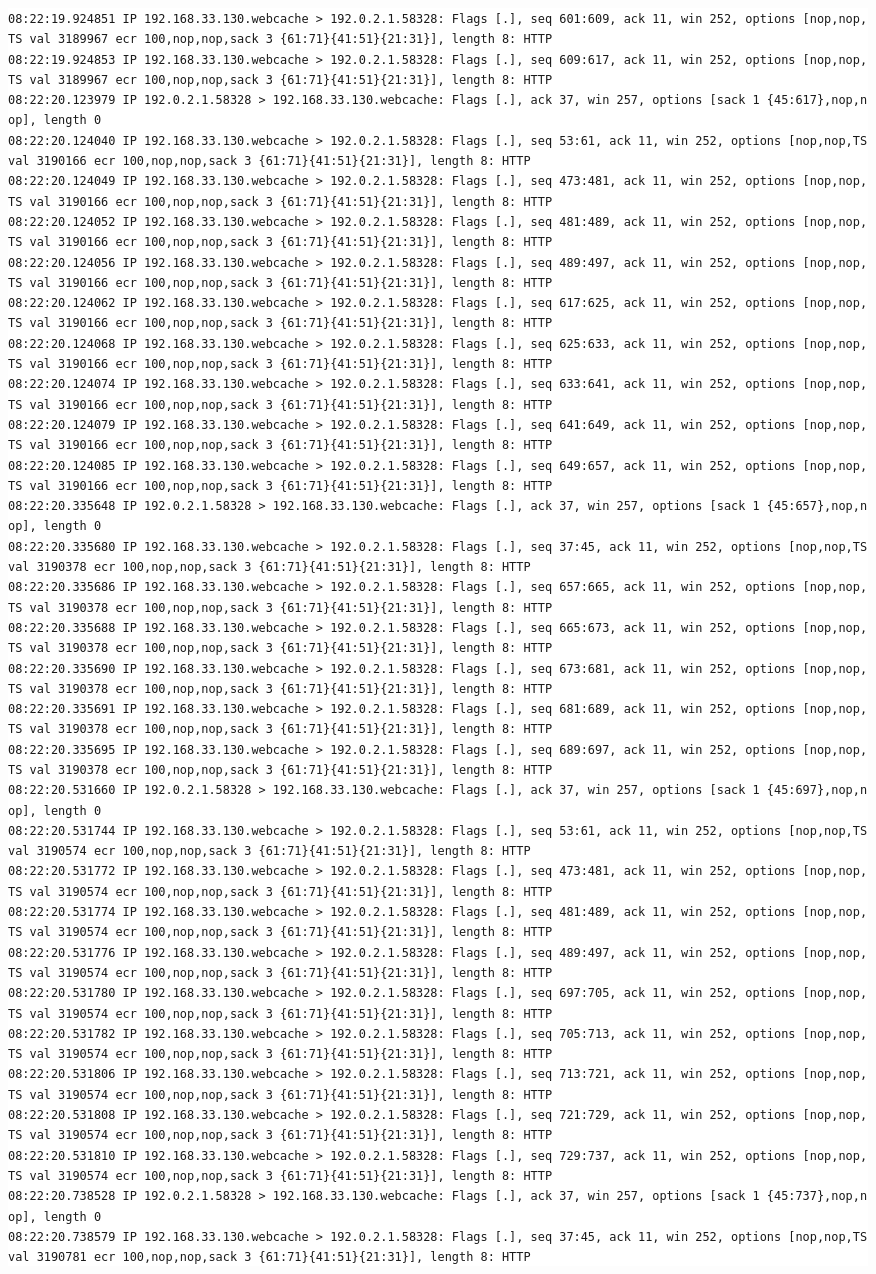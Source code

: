 ```
08:22:19.924851 IP 192.168.33.130.webcache > 192.0.2.1.58328: Flags [.], seq 601:609, ack 11, win 252, options [nop,nop,TS val 3189967 ecr 100,nop,nop,sack 3 {61:71}{41:51}{21:31}], length 8: HTTP
08:22:19.924853 IP 192.168.33.130.webcache > 192.0.2.1.58328: Flags [.], seq 609:617, ack 11, win 252, options [nop,nop,TS val 3189967 ecr 100,nop,nop,sack 3 {61:71}{41:51}{21:31}], length 8: HTTP
08:22:20.123979 IP 192.0.2.1.58328 > 192.168.33.130.webcache: Flags [.], ack 37, win 257, options [sack 1 {45:617},nop,nop], length 0
08:22:20.124040 IP 192.168.33.130.webcache > 192.0.2.1.58328: Flags [.], seq 53:61, ack 11, win 252, options [nop,nop,TS val 3190166 ecr 100,nop,nop,sack 3 {61:71}{41:51}{21:31}], length 8: HTTP
08:22:20.124049 IP 192.168.33.130.webcache > 192.0.2.1.58328: Flags [.], seq 473:481, ack 11, win 252, options [nop,nop,TS val 3190166 ecr 100,nop,nop,sack 3 {61:71}{41:51}{21:31}], length 8: HTTP
08:22:20.124052 IP 192.168.33.130.webcache > 192.0.2.1.58328: Flags [.], seq 481:489, ack 11, win 252, options [nop,nop,TS val 3190166 ecr 100,nop,nop,sack 3 {61:71}{41:51}{21:31}], length 8: HTTP
08:22:20.124056 IP 192.168.33.130.webcache > 192.0.2.1.58328: Flags [.], seq 489:497, ack 11, win 252, options [nop,nop,TS val 3190166 ecr 100,nop,nop,sack 3 {61:71}{41:51}{21:31}], length 8: HTTP
08:22:20.124062 IP 192.168.33.130.webcache > 192.0.2.1.58328: Flags [.], seq 617:625, ack 11, win 252, options [nop,nop,TS val 3190166 ecr 100,nop,nop,sack 3 {61:71}{41:51}{21:31}], length 8: HTTP
08:22:20.124068 IP 192.168.33.130.webcache > 192.0.2.1.58328: Flags [.], seq 625:633, ack 11, win 252, options [nop,nop,TS val 3190166 ecr 100,nop,nop,sack 3 {61:71}{41:51}{21:31}], length 8: HTTP
08:22:20.124074 IP 192.168.33.130.webcache > 192.0.2.1.58328: Flags [.], seq 633:641, ack 11, win 252, options [nop,nop,TS val 3190166 ecr 100,nop,nop,sack 3 {61:71}{41:51}{21:31}], length 8: HTTP
08:22:20.124079 IP 192.168.33.130.webcache > 192.0.2.1.58328: Flags [.], seq 641:649, ack 11, win 252, options [nop,nop,TS val 3190166 ecr 100,nop,nop,sack 3 {61:71}{41:51}{21:31}], length 8: HTTP
08:22:20.124085 IP 192.168.33.130.webcache > 192.0.2.1.58328: Flags [.], seq 649:657, ack 11, win 252, options [nop,nop,TS val 3190166 ecr 100,nop,nop,sack 3 {61:71}{41:51}{21:31}], length 8: HTTP
08:22:20.335648 IP 192.0.2.1.58328 > 192.168.33.130.webcache: Flags [.], ack 37, win 257, options [sack 1 {45:657},nop,nop], length 0
08:22:20.335680 IP 192.168.33.130.webcache > 192.0.2.1.58328: Flags [.], seq 37:45, ack 11, win 252, options [nop,nop,TS val 3190378 ecr 100,nop,nop,sack 3 {61:71}{41:51}{21:31}], length 8: HTTP
08:22:20.335686 IP 192.168.33.130.webcache > 192.0.2.1.58328: Flags [.], seq 657:665, ack 11, win 252, options [nop,nop,TS val 3190378 ecr 100,nop,nop,sack 3 {61:71}{41:51}{21:31}], length 8: HTTP
08:22:20.335688 IP 192.168.33.130.webcache > 192.0.2.1.58328: Flags [.], seq 665:673, ack 11, win 252, options [nop,nop,TS val 3190378 ecr 100,nop,nop,sack 3 {61:71}{41:51}{21:31}], length 8: HTTP
08:22:20.335690 IP 192.168.33.130.webcache > 192.0.2.1.58328: Flags [.], seq 673:681, ack 11, win 252, options [nop,nop,TS val 3190378 ecr 100,nop,nop,sack 3 {61:71}{41:51}{21:31}], length 8: HTTP
08:22:20.335691 IP 192.168.33.130.webcache > 192.0.2.1.58328: Flags [.], seq 681:689, ack 11, win 252, options [nop,nop,TS val 3190378 ecr 100,nop,nop,sack 3 {61:71}{41:51}{21:31}], length 8: HTTP
08:22:20.335695 IP 192.168.33.130.webcache > 192.0.2.1.58328: Flags [.], seq 689:697, ack 11, win 252, options [nop,nop,TS val 3190378 ecr 100,nop,nop,sack 3 {61:71}{41:51}{21:31}], length 8: HTTP
08:22:20.531660 IP 192.0.2.1.58328 > 192.168.33.130.webcache: Flags [.], ack 37, win 257, options [sack 1 {45:697},nop,nop], length 0
08:22:20.531744 IP 192.168.33.130.webcache > 192.0.2.1.58328: Flags [.], seq 53:61, ack 11, win 252, options [nop,nop,TS val 3190574 ecr 100,nop,nop,sack 3 {61:71}{41:51}{21:31}], length 8: HTTP
08:22:20.531772 IP 192.168.33.130.webcache > 192.0.2.1.58328: Flags [.], seq 473:481, ack 11, win 252, options [nop,nop,TS val 3190574 ecr 100,nop,nop,sack 3 {61:71}{41:51}{21:31}], length 8: HTTP
08:22:20.531774 IP 192.168.33.130.webcache > 192.0.2.1.58328: Flags [.], seq 481:489, ack 11, win 252, options [nop,nop,TS val 3190574 ecr 100,nop,nop,sack 3 {61:71}{41:51}{21:31}], length 8: HTTP
08:22:20.531776 IP 192.168.33.130.webcache > 192.0.2.1.58328: Flags [.], seq 489:497, ack 11, win 252, options [nop,nop,TS val 3190574 ecr 100,nop,nop,sack 3 {61:71}{41:51}{21:31}], length 8: HTTP
08:22:20.531780 IP 192.168.33.130.webcache > 192.0.2.1.58328: Flags [.], seq 697:705, ack 11, win 252, options [nop,nop,TS val 3190574 ecr 100,nop,nop,sack 3 {61:71}{41:51}{21:31}], length 8: HTTP
08:22:20.531782 IP 192.168.33.130.webcache > 192.0.2.1.58328: Flags [.], seq 705:713, ack 11, win 252, options [nop,nop,TS val 3190574 ecr 100,nop,nop,sack 3 {61:71}{41:51}{21:31}], length 8: HTTP
08:22:20.531806 IP 192.168.33.130.webcache > 192.0.2.1.58328: Flags [.], seq 713:721, ack 11, win 252, options [nop,nop,TS val 3190574 ecr 100,nop,nop,sack 3 {61:71}{41:51}{21:31}], length 8: HTTP
08:22:20.531808 IP 192.168.33.130.webcache > 192.0.2.1.58328: Flags [.], seq 721:729, ack 11, win 252, options [nop,nop,TS val 3190574 ecr 100,nop,nop,sack 3 {61:71}{41:51}{21:31}], length 8: HTTP
08:22:20.531810 IP 192.168.33.130.webcache > 192.0.2.1.58328: Flags [.], seq 729:737, ack 11, win 252, options [nop,nop,TS val 3190574 ecr 100,nop,nop,sack 3 {61:71}{41:51}{21:31}], length 8: HTTP
08:22:20.738528 IP 192.0.2.1.58328 > 192.168.33.130.webcache: Flags [.], ack 37, win 257, options [sack 1 {45:737},nop,nop], length 0
08:22:20.738579 IP 192.168.33.130.webcache > 192.0.2.1.58328: Flags [.], seq 37:45, ack 11, win 252, options [nop,nop,TS val 3190781 ecr 100,nop,nop,sack 3 {61:71}{41:51}{21:31}], length 8: HTTP
```